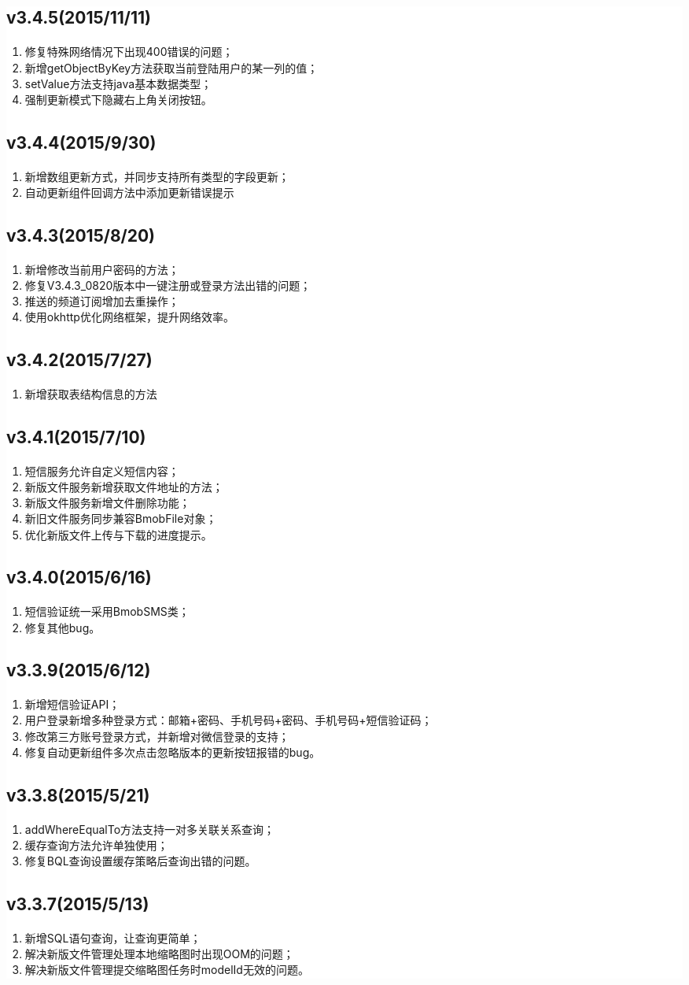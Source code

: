 ## v3.4.5(2015/11/11)
1. 修复特殊网络情况下出现400错误的问题；
2. 新增getObjectByKey方法获取当前登陆用户的某一列的值；
3. setValue方法支持java基本数据类型；
4. 强制更新模式下隐藏右上角关闭按钮。

## v3.4.4(2015/9/30)
1. 新增数组更新方式，并同步支持所有类型的字段更新；
2. 自动更新组件回调方法中添加更新错误提示

## v3.4.3(2015/8/20)
1. 新增修改当前用户密码的方法；
2. 修复V3.4.3_0820版本中一键注册或登录方法出错的问题；
3. 推送的频道订阅增加去重操作；
4. 使用okhttp优化网络框架，提升网络效率。

## v3.4.2(2015/7/27)
1. 新增获取表结构信息的方法

## v3.4.1(2015/7/10)
1. 短信服务允许自定义短信内容；
2. 新版文件服务新增获取文件地址的方法；
3. 新版文件服务新增文件删除功能；
4. 新旧文件服务同步兼容BmobFile对象；
5. 优化新版文件上传与下载的进度提示。

## v3.4.0(2015/6/16)
1. 短信验证统一采用BmobSMS类；
2. 修复其他bug。

## v3.3.9(2015/6/12)
1. 新增短信验证API；
2. 用户登录新增多种登录方式：邮箱+密码、手机号码+密码、手机号码+短信验证码；
3. 修改第三方账号登录方式，并新增对微信登录的支持；
4. 修复自动更新组件多次点击忽略版本的更新按钮报错的bug。

## v3.3.8(2015/5/21)
1. addWhereEqualTo方法支持一对多关联关系查询；
2. 缓存查询方法允许单独使用；
3. 修复BQL查询设置缓存策略后查询出错的问题。

## v3.3.7(2015/5/13)
1. 新增SQL语句查询，让查询更简单；
2. 解决新版文件管理处理本地缩略图时出现OOM的问题；
3. 解决新版文件管理提交缩略图任务时modelId无效的问题。
